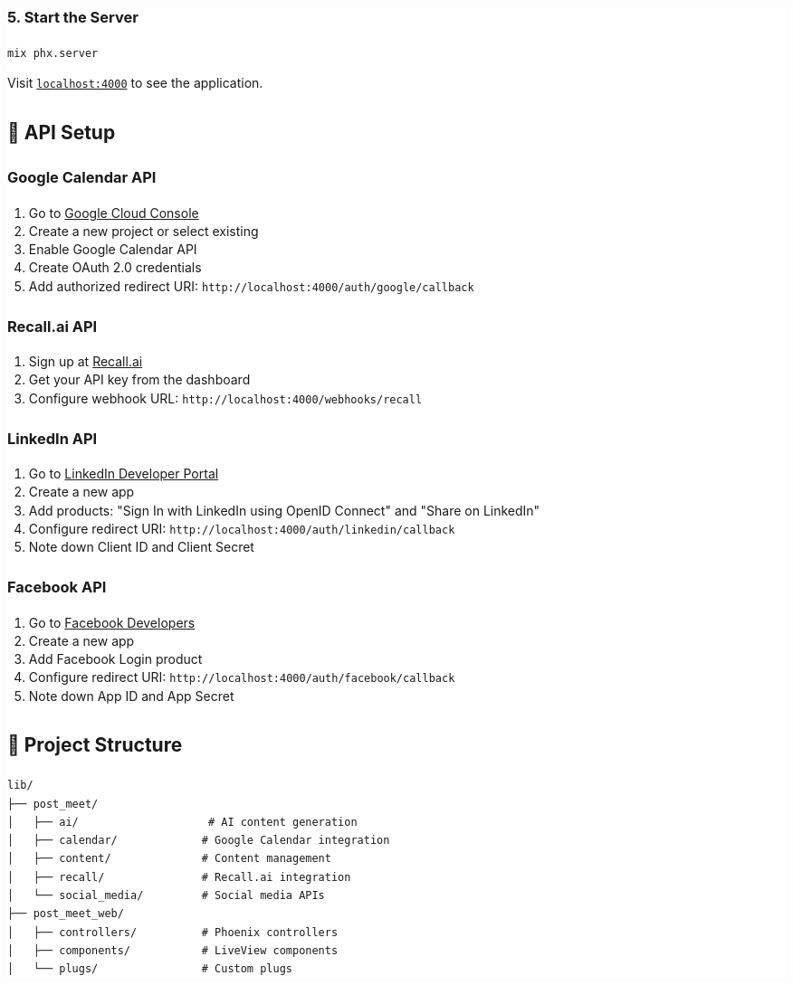 ### 5. Start the Server

```bash
mix phx.server
```

Visit [`localhost:4000`](http://localhost:4000) to see the application.

## 🔧 API Setup

### Google Calendar API
1. Go to [Google Cloud Console](https://console.cloud.google.com/)
2. Create a new project or select existing
3. Enable Google Calendar API
4. Create OAuth 2.0 credentials
5. Add authorized redirect URI: `http://localhost:4000/auth/google/callback`

### Recall.ai API
1. Sign up at [Recall.ai](https://recall.ai/)
2. Get your API key from the dashboard
3. Configure webhook URL: `http://localhost:4000/webhooks/recall`

### LinkedIn API
1. Go to [LinkedIn Developer Portal](https://developer.linkedin.com/)
2. Create a new app
3. Add products: "Sign In with LinkedIn using OpenID Connect" and "Share on LinkedIn"
4. Configure redirect URI: `http://localhost:4000/auth/linkedin/callback`
5. Note down Client ID and Client Secret

### Facebook API
1. Go to [Facebook Developers](https://developers.facebook.com/)
2. Create a new app
3. Add Facebook Login product
4. Configure redirect URI: `http://localhost:4000/auth/facebook/callback`
5. Note down App ID and App Secret

## 📁 Project Structure

```
lib/
├── post_meet/
│   ├── ai/                    # AI content generation
│   ├── calendar/             # Google Calendar integration
│   ├── content/              # Content management
│   ├── recall/               # Recall.ai integration
│   └── social_media/         # Social media APIs
├── post_meet_web/
│   ├── controllers/          # Phoenix controllers
│   ├── components/           # LiveView components
│   └── plugs/                # Custom plugs
```
